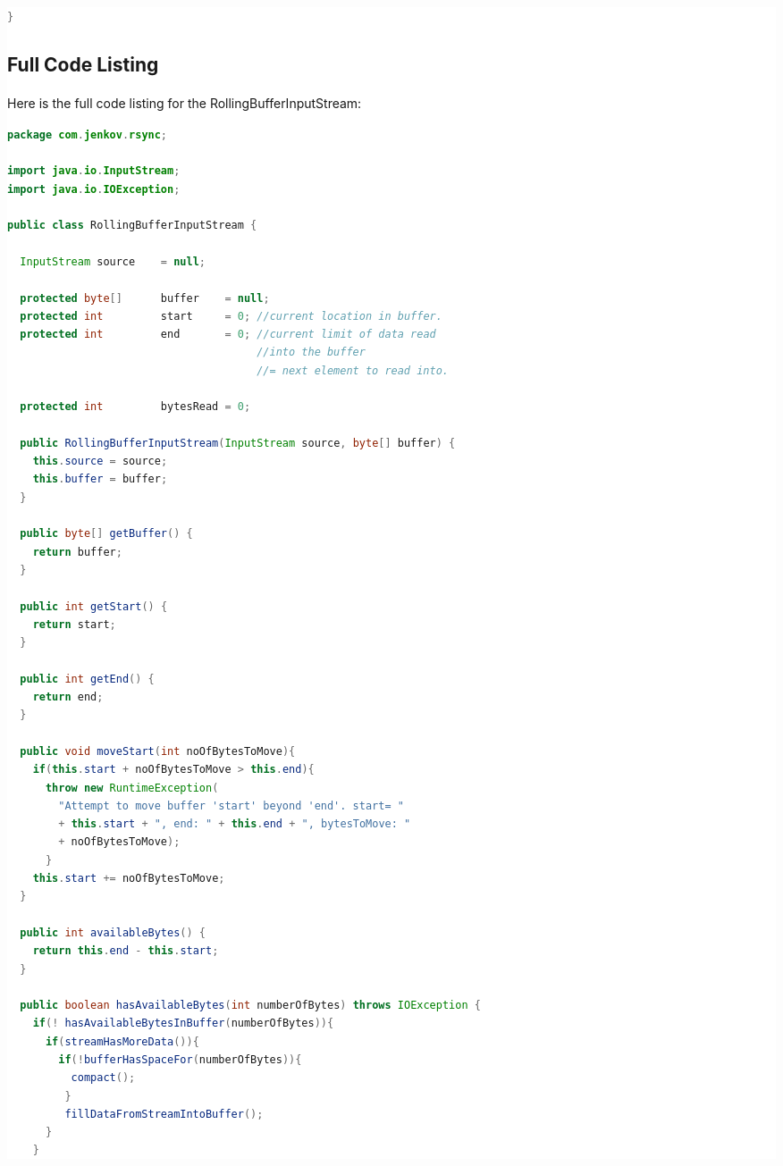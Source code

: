 ```java
}
```
## Full Code Listing 
Here is the full code listing for the RollingBufferInputStream:
```java
package com.jenkov.rsync;

import java.io.InputStream;
import java.io.IOException;

public class RollingBufferInputStream {

  InputStream source    = null;

  protected byte[]      buffer    = null;
  protected int         start     = 0; //current location in buffer.
  protected int         end       = 0; //current limit of data read
                                       //into the buffer
                                       //= next element to read into.

  protected int         bytesRead = 0;

  public RollingBufferInputStream(InputStream source, byte[] buffer) {
    this.source = source;
    this.buffer = buffer;
  }

  public byte[] getBuffer() {
    return buffer;
  }

  public int getStart() {
    return start;
  }

  public int getEnd() {
    return end;
  }

  public void moveStart(int noOfBytesToMove){
    if(this.start + noOfBytesToMove > this.end){
      throw new RuntimeException(
        "Attempt to move buffer 'start' beyond 'end'. start= "
        + this.start + ", end: " + this.end + ", bytesToMove: "
        + noOfBytesToMove);
      }
    this.start += noOfBytesToMove;
  }

  public int availableBytes() {
    return this.end - this.start;
  }

  public boolean hasAvailableBytes(int numberOfBytes) throws IOException {
    if(! hasAvailableBytesInBuffer(numberOfBytes)){
      if(streamHasMoreData()){
        if(!bufferHasSpaceFor(numberOfBytes)){
          compact();
         }
         fillDataFromStreamIntoBuffer();
      }
    }
```